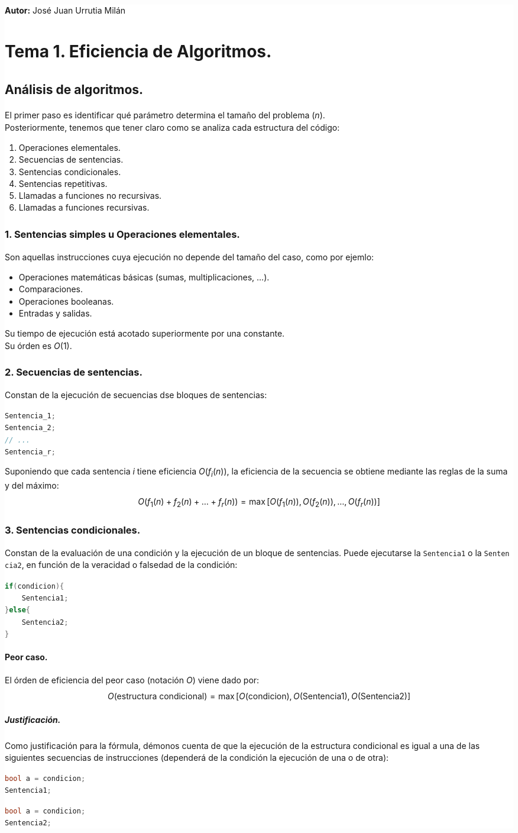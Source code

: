 **Autor:** José Juan Urrutia Milán

# Tema 1. Eficiencia de Algoritmos.
## Análisis de algoritmos.
El primer paso es identificar qué parámetro determina el tamaño del problema ($n$).  
Posteriormente, tenemos que tener claro como se analiza cada estructura del código:
1. Operaciones elementales.
2. Secuencias de sentencias.
3. Sentencias condicionales.
4. Sentencias repetitivas.
5. Llamadas a funciones no recursivas.
6. Llamadas a funciones recursivas.

### 1. Sentencias simples u Operaciones elementales.
Son aquellas instrucciones cuya ejecución no depende del tamaño del caso, como por ejemlo:
- Operaciones matemáticas básicas (sumas, multiplicaciones, ...).
- Comparaciones.
- Operaciones booleanas.
- Entradas y salidas.
  
Su tiempo de ejecución está acotado superiormente por una constante.  
Su órden es $O(1)$.

### 2. Secuencias de sentencias.
Constan de la ejecución de secuencias dse bloques de sentencias:
```cpp
Sentencia_1;
Sentencia_2;
// ...
Sentencia_r;
```
Suponiendo que cada sentencia $i$ tiene eficiencia $O(f_i(n))$, la eficiencia de la secuencia se obtiene mediante las reglas de la suma y del máximo:
$$O(f_1(n) + f_2(n) + \ldots + f_r(n)) = \max\left[O(f_1(n)), O(f_2(n)), \ldots, O(f_r(n))\right]$$

### 3. Sentencias condicionales.
Constan de la evaluación de una condición y la ejecución de un bloque de sentencias. Puede ejecutarse la ```Sentencia1``` o la ```Sentencia2```, en función de la veracidad o falsedad de la condición:
```cpp
if(condicion){
    Sentencia1;
}else{
    Sentencia2;
}
```

#### Peor caso.
El órden de eficiencia del peor caso (notación $O$) viene dado por:
$$O(\mbox{estructura condicional}) = \max\left[O(\mbox{condicion}), O(\mbox{Sentencia1}), O(\mbox{Sentencia2})\right]$$
##### Justificación.
Como justificación para la fórmula, démonos cuenta de que la ejecución de la estructura condicional es igual a una de las siguientes secuencias de instrucciones (dependerá de la condición la ejecución de una o de otra):
```cpp
bool a = condicion;
Sentencia1;
```
```cpp
bool a = condicion;
Sentencia2;
```